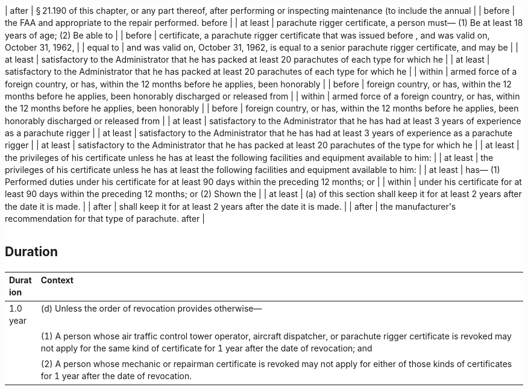 | after         | &#167;&#8201;21.190 of this chapter, or any part thereof, after performing or inspecting maintenance (to include the annual           |
| before        | the FAA and appropriate to the repair performed. before                                                                               |
| at least      | parachute rigger certificate, a person must&#8212; (1) Be at least 18 years of age; (2) Be able to                                    |
| before        | certificate, a parachute rigger certificate that was issued before , and was valid on, October 31, 1962,                              |
| equal to      | and was valid on, October 31, 1962, is equal to a senior parachute rigger certificate, and may be                                     |
| at least      | satisfactory to the Administrator that he has packed at least 20 parachutes of each type for which he                                 |
| at least      | satisfactory to the Administrator that he has packed at least 20 parachutes of each type for which he                                 |
| within        | armed force of a foreign country, or has, within the 12 months before he applies, been honorably                                      |
| before        | foreign country, or has, within the 12 months before he applies, been honorably discharged or released from                           |
| within        | armed force of a foreign country, or has, within the 12 months before he applies, been honorably                                      |
| before        | foreign country, or has, within the 12 months before he applies, been honorably discharged or released from                           |
| at least      | satisfactory to the Administrator that he has had at least 3 years of experience as a parachute rigger                                |
| at least      | satisfactory to the Administrator that he has had at least 3 years of experience as a parachute rigger                                |
| at least      | satisfactory to the Administrator that he has packed at least 20 parachutes of the type for which he                                  |
| at least      | the privileges of his certificate unless he has at least the following facilities and equipment available to him:                     |
| at least      | the privileges of his certificate unless he has at least the following facilities and equipment available to him:                     |
| at least      | has&#8212; (1) Performed duties under his certificate for at least 90 days within the preceding 12 months; or                         |
| within        | under his certificate for at least 90 days within the preceding 12 months; or (2) Shown the                                           |
| at least      | (a) of this section shall keep it for at least  2 years after the date it is made.                                                    |
| after         | shall keep it for at least 2 years after  the date it is made.                                                                        |
| after         | the manufacturer's recommendation for that type of parachute. after                                                                   |


## Duration

| Duration   | Context                                                                                                                                                                                                                                                                                                                                                                                                                                                                                                                      |
|:-----------|:-----------------------------------------------------------------------------------------------------------------------------------------------------------------------------------------------------------------------------------------------------------------------------------------------------------------------------------------------------------------------------------------------------------------------------------------------------------------------------------------------------------------------------|
| 1.0 year   | (d) Unless the order of revocation provides otherwise&#8212;                                                                                                                                                                                                                                                                                                                                                                                                                                                                 |
|            |               (1) A person whose air traffic control tower operator, aircraft dispatcher, or parachute rigger certificate is revoked may not apply for the same kind of certificate for 1 year after the date of revocation; and                                                                                                                                                                                                                                                                                             |
|            |               (2) A person whose mechanic or repairman certificate is revoked may not apply for either of those kinds of certificates for 1 year after the date of revocation.                                                                                                                                                                                                                                                                                                                                               |